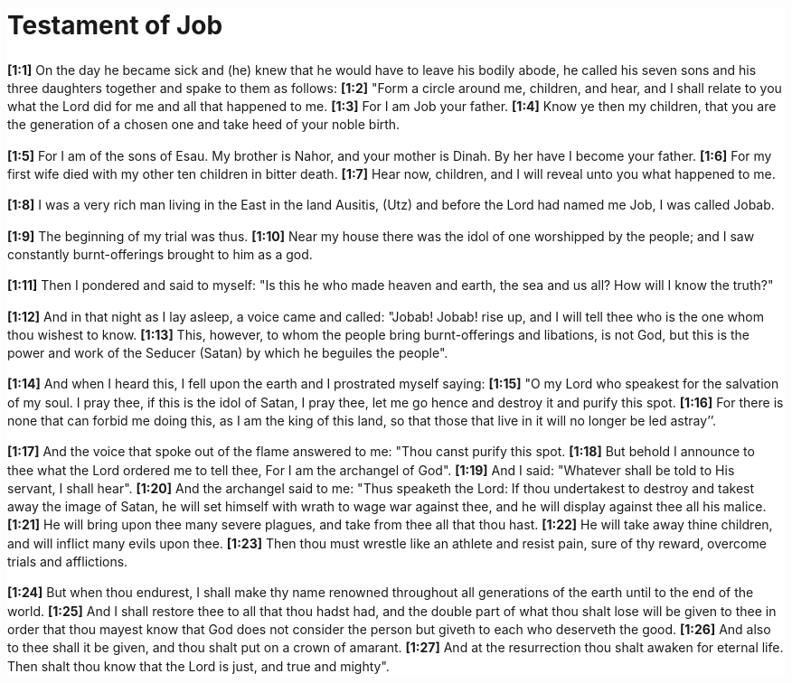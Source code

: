 # Testament of Job

**[1:1]** On the day he became sick and (he) knew that he would have to leave his bodily abode, he called his seven sons and his three daughters together and spake to them as follows:
**[1:2]** "Form a circle around me, children, and hear, and I shall relate to you what the Lord did for me and all that happened to me.
**[1:3]** For I am Job your father.
**[1:4]** Know ye then my children, that you are the generation of a chosen one and take heed of your noble birth.

**[1:5]** For I am of the sons of Esau. My brother is Nahor, and your mother is Dinah. By her have I become your father.
**[1:6]** For my first wife died with my other ten children in bitter death.
**[1:7]** Hear now, children, and I will reveal unto you what happened to me.

**[1:8]** I was a very rich man living in the East in the land Ausitis, (Utz) and before the Lord had named me Job, I was called Jobab.

**[1:9]** The beginning of my trial was thus.
**[1:10]** Near my house there was the idol of one worshipped by the people; and I saw constantly burnt-offerings brought to him as a god.

**[1:11]** Then I pondered and said to myself: "Is this he who made heaven and earth, the sea and us all? How will I know the truth?"

**[1:12]** And in that night as I lay asleep, a voice came and called: "Jobab! Jobab! rise up, and I will tell thee who is the one whom thou wishest to know.
**[1:13]** This, however, to whom the people bring burnt-offerings and libations, is not God, but this is the power and work of the Seducer (Satan) by which he beguiles the people".

**[1:14]** And when I heard this, I fell upon the earth and I prostrated myself saying:
**[1:15]** "O my Lord who speakest for the salvation of my soul. I pray thee, if this is the idol of Satan, I pray thee, let me go hence and destroy it and purify this spot.
**[1:16]** For there is none that can forbid me doing this, as I am the king of this land, so that those that live in it will no longer be led astray’’.

**[1:17]** And the voice that spoke out of the flame answered to me: "Thou canst purify this spot.
**[1:18]** But behold I announce to thee what the Lord ordered me to tell thee, For I am the archangel of God".
**[1:19]** And I said: "Whatever shall be told to His servant, I shall hear".
**[1:20]** And the archangel said to me: "Thus speaketh the Lord: If thou undertakest to destroy and takest away the image of Satan, he will set himself with wrath to wage war against thee, and he will display against thee all his malice.
**[1:21]** He will bring upon thee many severe plagues, and take from thee all that thou hast.
**[1:22]** He will take away thine children, and will inflict many evils upon thee.
**[1:23]** Then thou must wrestle like an athlete and resist pain, sure of thy reward, overcome trials and afflictions.

**[1:24]** But when thou endurest, I shall make thy name renowned throughout all generations of the earth until to the end of the world.
**[1:25]** And I shall restore thee to all that thou hadst had, and the double part of what thou shalt lose will be given to thee in order that thou mayest know that God does not consider the person but giveth to each who deserveth the good.
**[1:26]** And also to thee shall it be given, and thou shalt put on a crown of amarant.
**[1:27]** And at the resurrection thou shalt awaken for eternal life. Then shalt thou know that the Lord is just, and true and mighty".
